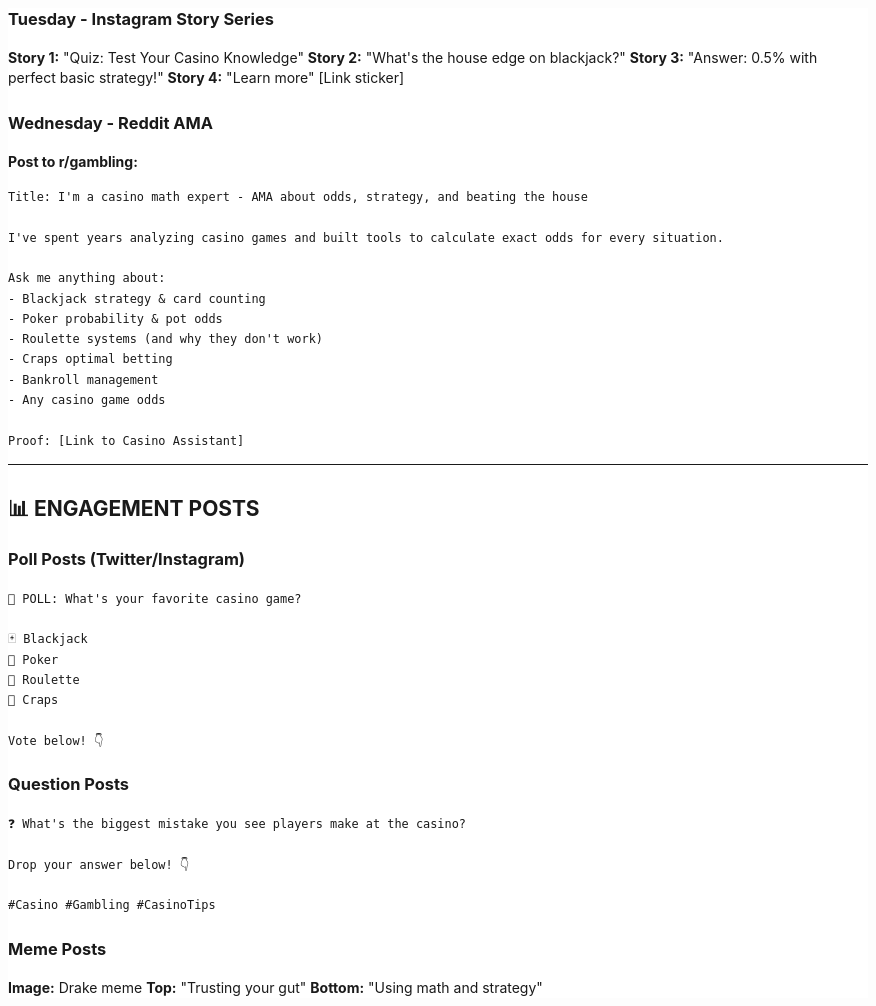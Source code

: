 ### Tuesday - Instagram Story Series
**Story 1:** "Quiz: Test Your Casino Knowledge"
**Story 2:** "What's the house edge on blackjack?"
**Story 3:** "Answer: 0.5% with perfect basic strategy!"
**Story 4:** "Learn more" [Link sticker]

### Wednesday - Reddit AMA
**Post to r/gambling:**
```
Title: I'm a casino math expert - AMA about odds, strategy, and beating the house

I've spent years analyzing casino games and built tools to calculate exact odds for every situation.

Ask me anything about:
- Blackjack strategy & card counting
- Poker probability & pot odds
- Roulette systems (and why they don't work)
- Craps optimal betting
- Bankroll management
- Any casino game odds

Proof: [Link to Casino Assistant]
```

---

## 📊 ENGAGEMENT POSTS

### Poll Posts (Twitter/Instagram)
```
🎰 POLL: What's your favorite casino game?

🃏 Blackjack
🎴 Poker
🎡 Roulette
🎲 Craps

Vote below! 👇
```

### Question Posts
```
❓ What's the biggest mistake you see players make at the casino?

Drop your answer below! 👇

#Casino #Gambling #CasinoTips
```

### Meme Posts
**Image:** Drake meme
**Top:** "Trusting your gut"
**Bottom:** "Using math and strategy"
